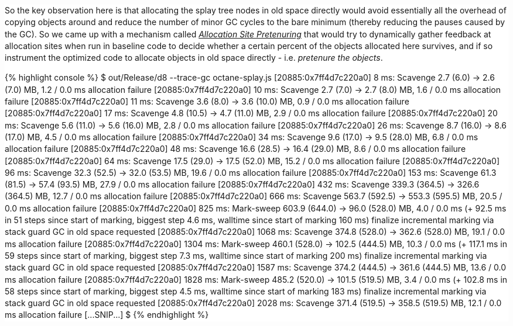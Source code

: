 So the key observation here is that allocating the splay tree nodes in old space directly would avoid essentially all the
overhead of copying objects around and reduce the number of minor GC cycles to the bare minimum (thereby reducing the pauses
caused by the GC). So we came up with a mechanism called [*Allocation Site Pretenuring*](https://research.google.com/pubs/pub43823.html)
that would try to dynamically gather feedback at allocation sites when run in baseline code to decide whether a certain
percent of the objects allocated here survives, and if so instrument the optimized code to allocate objects in old space
directly - i.e. *pretenure the objects*.

{% highlight console %}
$ out/Release/d8 --trace-gc octane-splay.js
[20885:0x7ff4d7c220a0]        8 ms: Scavenge 2.7 (6.0) -> 2.6 (7.0) MB, 1.2 / 0.0 ms  allocation failure
[20885:0x7ff4d7c220a0]       10 ms: Scavenge 2.7 (7.0) -> 2.7 (8.0) MB, 1.6 / 0.0 ms  allocation failure
[20885:0x7ff4d7c220a0]       11 ms: Scavenge 3.6 (8.0) -> 3.6 (10.0) MB, 0.9 / 0.0 ms  allocation failure
[20885:0x7ff4d7c220a0]       17 ms: Scavenge 4.8 (10.5) -> 4.7 (11.0) MB, 2.9 / 0.0 ms  allocation failure
[20885:0x7ff4d7c220a0]       20 ms: Scavenge 5.6 (11.0) -> 5.6 (16.0) MB, 2.8 / 0.0 ms  allocation failure
[20885:0x7ff4d7c220a0]       26 ms: Scavenge 8.7 (16.0) -> 8.6 (17.0) MB, 4.5 / 0.0 ms  allocation failure
[20885:0x7ff4d7c220a0]       34 ms: Scavenge 9.6 (17.0) -> 9.5 (28.0) MB, 6.8 / 0.0 ms  allocation failure
[20885:0x7ff4d7c220a0]       48 ms: Scavenge 16.6 (28.5) -> 16.4 (29.0) MB, 8.6 / 0.0 ms  allocation failure
[20885:0x7ff4d7c220a0]       64 ms: Scavenge 17.5 (29.0) -> 17.5 (52.0) MB, 15.2 / 0.0 ms  allocation failure
[20885:0x7ff4d7c220a0]       96 ms: Scavenge 32.3 (52.5) -> 32.0 (53.5) MB, 19.6 / 0.0 ms  allocation failure
[20885:0x7ff4d7c220a0]      153 ms: Scavenge 61.3 (81.5) -> 57.4 (93.5) MB, 27.9 / 0.0 ms  allocation failure
[20885:0x7ff4d7c220a0]      432 ms: Scavenge 339.3 (364.5) -> 326.6 (364.5) MB, 12.7 / 0.0 ms  allocation failure
[20885:0x7ff4d7c220a0]      666 ms: Scavenge 563.7 (592.5) -> 553.3 (595.5) MB, 20.5 / 0.0 ms  allocation failure
[20885:0x7ff4d7c220a0]      825 ms: Mark-sweep 603.9 (644.0) -> 96.0 (528.0) MB, 4.0 / 0.0 ms  (+ 92.5 ms in 51 steps since start of marking, biggest step 4.6 ms, walltime since start of marking 160 ms) finalize incremental marking via stack guard GC in old space requested
[20885:0x7ff4d7c220a0]     1068 ms: Scavenge 374.8 (528.0) -> 362.6 (528.0) MB, 19.1 / 0.0 ms  allocation failure
[20885:0x7ff4d7c220a0]     1304 ms: Mark-sweep 460.1 (528.0) -> 102.5 (444.5) MB, 10.3 / 0.0 ms  (+ 117.1 ms in 59 steps since start of marking, biggest step 7.3 ms, walltime since start of marking 200 ms) finalize incremental marking via stack guard GC in old space requested
[20885:0x7ff4d7c220a0]     1587 ms: Scavenge 374.2 (444.5) -> 361.6 (444.5) MB, 13.6 / 0.0 ms  allocation failure
[20885:0x7ff4d7c220a0]     1828 ms: Mark-sweep 485.2 (520.0) -> 101.5 (519.5) MB, 3.4 / 0.0 ms  (+ 102.8 ms in 58 steps since start of marking, biggest step 4.5 ms, walltime since start of marking 183 ms) finalize incremental marking via stack guard GC in old space requested
[20885:0x7ff4d7c220a0]     2028 ms: Scavenge 371.4 (519.5) -> 358.5 (519.5) MB, 12.1 / 0.0 ms  allocation failure
[...SNIP...]
$ 
{% endhighlight %}

